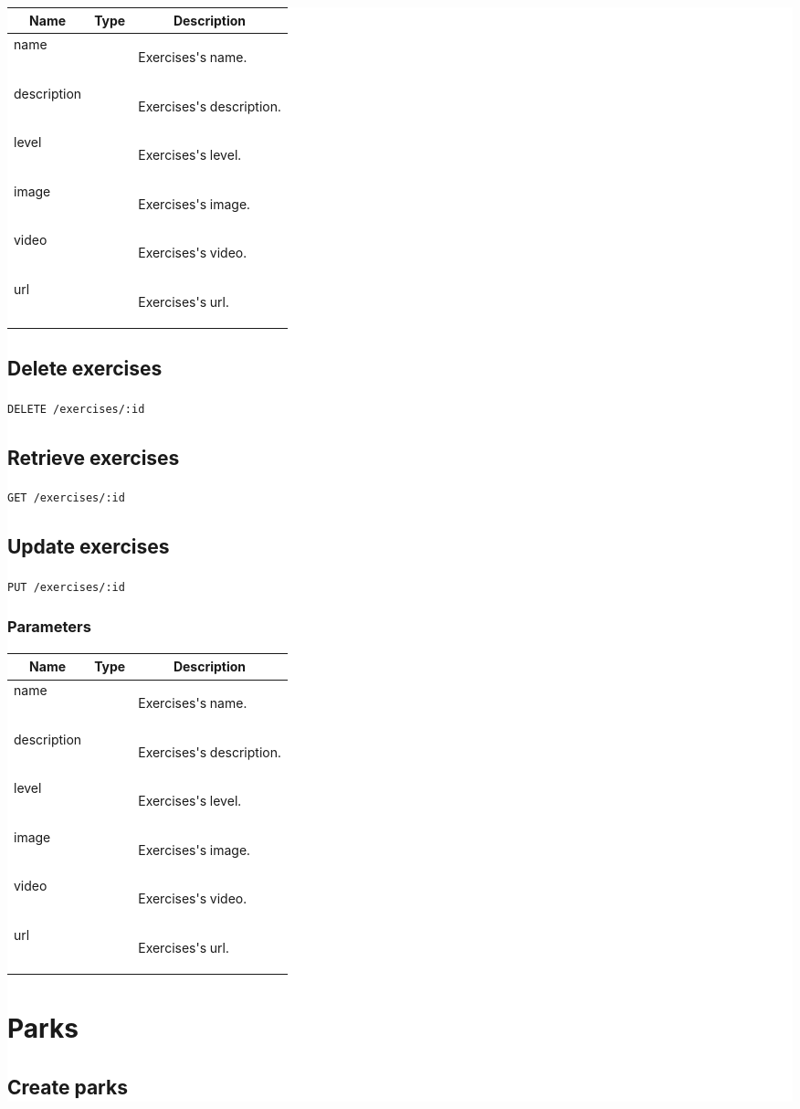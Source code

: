 | Name    | Type      | Description                          |
|---------|-----------|--------------------------------------|
| name			| 			|  <p>Exercises's name.</p>							|
| description			| 			|  <p>Exercises's description.</p>							|
| level			| 			|  <p>Exercises's level.</p>							|
| image			| 			|  <p>Exercises's image.</p>							|
| video			| 			|  <p>Exercises's video.</p>							|
| url			| 			|  <p>Exercises's url.</p>							|

## Delete exercises



	DELETE /exercises/:id


## Retrieve exercises



	GET /exercises/:id


## Update exercises



	PUT /exercises/:id


### Parameters

| Name    | Type      | Description                          |
|---------|-----------|--------------------------------------|
| name			| 			|  <p>Exercises's name.</p>							|
| description			| 			|  <p>Exercises's description.</p>							|
| level			| 			|  <p>Exercises's level.</p>							|
| image			| 			|  <p>Exercises's image.</p>							|
| video			| 			|  <p>Exercises's video.</p>							|
| url			| 			|  <p>Exercises's url.</p>							|

# Parks

## Create parks
